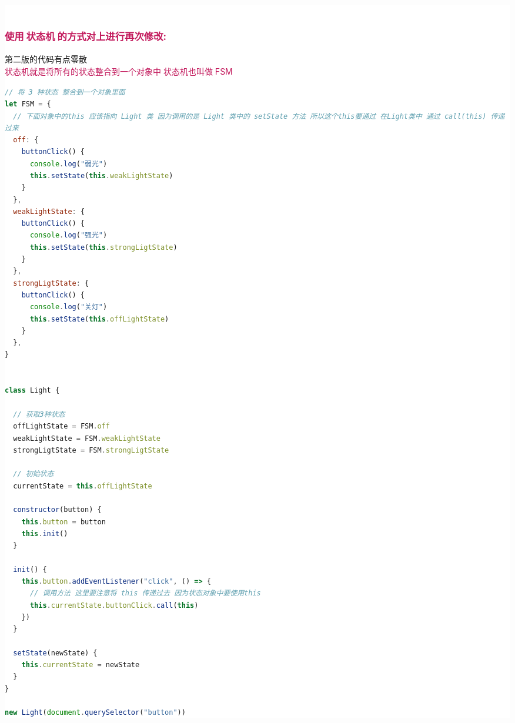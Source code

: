<br>

### **<font color="#C2185B">使用 状态机 的方式对上进行再次修改:</font>**
第二版的代码有点零散   
<font color="#C2185B">状态机就是将所有的状态整合到一个对象中 状态机也叫做 FSM</font>

```js
// 将 3 种状态 整合到一个对象里面
let FSM = {
  // 下面对象中的this 应该指向 Light 类 因为调用的是 Light 类中的 setState 方法 所以这个this要通过 在Light类中 通过 call(this) 传递过来
  off: {
    buttonClick() {
      console.log("弱光")
      this.setState(this.weakLightState)
    }
  },
  weakLightState: {
    buttonClick() {
      console.log("强光")
      this.setState(this.strongLigtState)
    }
  },
  strongLigtState: {
    buttonClick() {
      console.log("关灯")
      this.setState(this.offLightState)
    }
  },
}


class Light {
  
  // 获取3种状态
  offLightState = FSM.off
  weakLightState = FSM.weakLightState
  strongLigtState = FSM.strongLigtState

  // 初始状态
  currentState = this.offLightState
  
  constructor(button) {
    this.button = button
    this.init()
  }

  init() {
    this.button.addEventListener("click", () => {
      // 调用方法 这里要注意将 this 传递过去 因为状态对象中要使用this
      this.currentState.buttonClick.call(this)
    })
  }

  setState(newState) {
    this.currentState = newState
  }
}

new Light(document.querySelector("button"))
```

